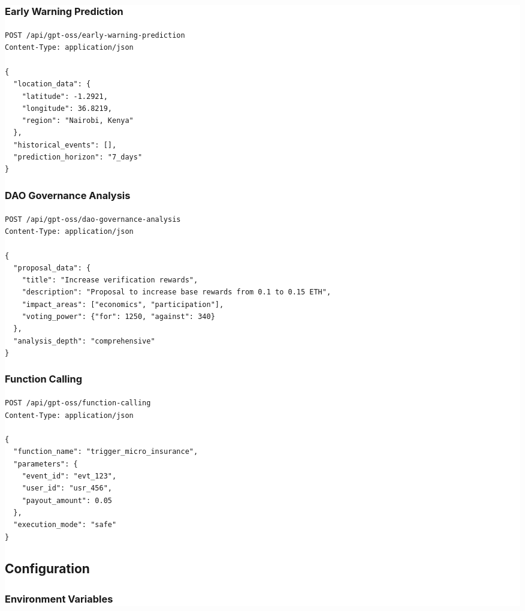 ### Early Warning Prediction
```http
POST /api/gpt-oss/early-warning-prediction
Content-Type: application/json

{
  "location_data": {
    "latitude": -1.2921,
    "longitude": 36.8219,
    "region": "Nairobi, Kenya"
  },
  "historical_events": [],
  "prediction_horizon": "7_days"
}
```

### DAO Governance Analysis
```http
POST /api/gpt-oss/dao-governance-analysis
Content-Type: application/json

{
  "proposal_data": {
    "title": "Increase verification rewards",
    "description": "Proposal to increase base rewards from 0.1 to 0.15 ETH",
    "impact_areas": ["economics", "participation"],
    "voting_power": {"for": 1250, "against": 340}
  },
  "analysis_depth": "comprehensive"
}
```

### Function Calling
```http
POST /api/gpt-oss/function-calling
Content-Type: application/json

{
  "function_name": "trigger_micro_insurance",
  "parameters": {
    "event_id": "evt_123",
    "user_id": "usr_456",
    "payout_amount": 0.05
  },
  "execution_mode": "safe"
}
```

## Configuration

### Environment Variables

